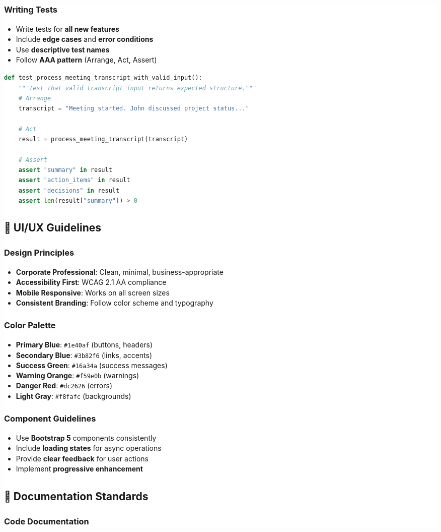 ### Writing Tests

- Write tests for **all new features**
- Include **edge cases** and **error conditions**
- Use **descriptive test names**
- Follow **AAA pattern** (Arrange, Act, Assert)

```python
def test_process_meeting_transcript_with_valid_input():
    """Test that valid transcript input returns expected structure."""
    # Arrange
    transcript = "Meeting started. John discussed project status..."
    
    # Act
    result = process_meeting_transcript(transcript)
    
    # Assert
    assert "summary" in result
    assert "action_items" in result
    assert "decisions" in result
    assert len(result["summary"]) > 0
```

## 🎨 UI/UX Guidelines

### Design Principles

- **Corporate Professional**: Clean, minimal, business-appropriate
- **Accessibility First**: WCAG 2.1 AA compliance
- **Mobile Responsive**: Works on all screen sizes
- **Consistent Branding**: Follow color scheme and typography

### Color Palette

- **Primary Blue**: `#1e40af` (buttons, headers)
- **Secondary Blue**: `#3b82f6` (links, accents)
- **Success Green**: `#16a34a` (success messages)
- **Warning Orange**: `#f59e0b` (warnings)
- **Danger Red**: `#dc2626` (errors)
- **Light Gray**: `#f8fafc` (backgrounds)

### Component Guidelines

- Use **Bootstrap 5** components consistently
- Include **loading states** for async operations
- Provide **clear feedback** for user actions
- Implement **progressive enhancement**

## 📖 Documentation Standards

### Code Documentation
